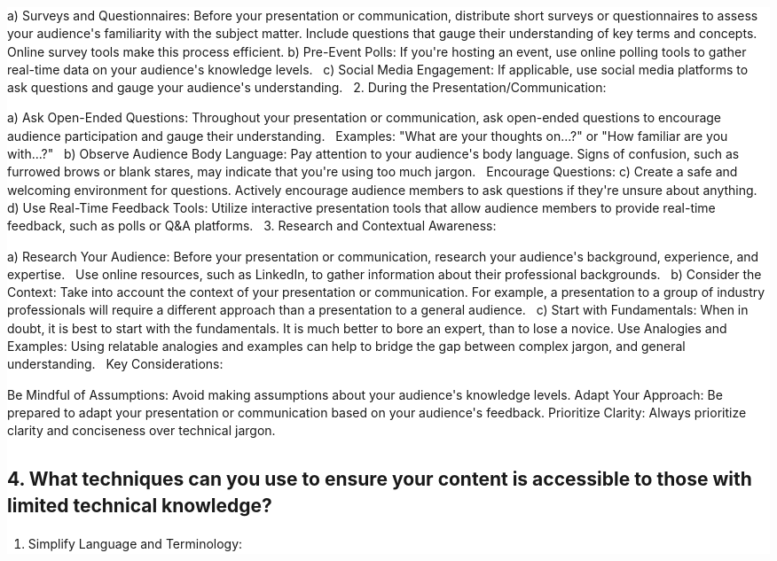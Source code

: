 a) Surveys and Questionnaires:
Before your presentation or communication, distribute short surveys or questionnaires to assess your audience's familiarity with the subject matter.
Include questions that gauge their understanding of key terms and concepts.
Online survey tools make this process efficient.
b) Pre-Event Polls:
If you're hosting an event, use online polling tools to gather real-time data on your audience's knowledge levels.   
c) Social Media Engagement:
If applicable, use social media platforms to ask questions and gauge your audience's understanding.   
2. During the Presentation/Communication:

a) Ask Open-Ended Questions:
Throughout your presentation or communication, ask open-ended questions to encourage audience participation and gauge their understanding.   
Examples: "What are your thoughts on...?" or "How familiar are you with...?"   
b) Observe Audience Body Language:
Pay attention to your audience's body language. Signs of confusion, such as furrowed brows or blank stares, may indicate that you're using too much jargon.   
Encourage Questions:
c) Create a safe and welcoming environment for questions.
Actively encourage audience members to ask questions if they're unsure about anything.
d) Use Real-Time Feedback Tools:
Utilize interactive presentation tools that allow audience members to provide real-time feedback, such as polls or Q&A platforms.   
3. Research and Contextual Awareness:

a) Research Your Audience:
Before your presentation or communication, research your audience's background, experience, and expertise.   
Use online resources, such as LinkedIn, to gather information about their professional backgrounds.   
b) Consider the Context:
Take into account the context of your presentation or communication.
For example, a presentation to a group of industry professionals will require a different approach than a presentation to a general audience.   
c) Start with Fundamentals:
When in doubt, it is best to start with the fundamentals. It is much better to bore an expert, than to lose a novice.
Use Analogies and Examples:
Using relatable analogies and examples can help to bridge the gap between complex jargon, and general understanding.   
Key Considerations:

Be Mindful of Assumptions:
Avoid making assumptions about your audience's knowledge levels.
Adapt Your Approach:
Be prepared to adapt your presentation or communication based on your audience's feedback.
Prioritize Clarity:
Always prioritize clarity and conciseness over technical jargon.
## 4. What techniques can you use to ensure your content is accessible to those with limited technical knowledge?
1. Simplify Language and Terminology:
